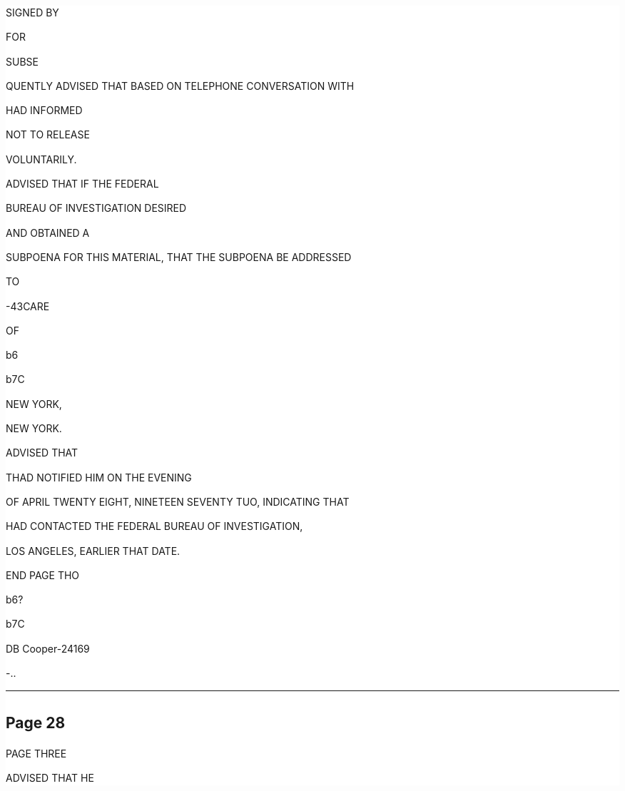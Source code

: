 SIGNED BY

FOR

SUBSE

QUENTLY ADVISED THAT BASED ON TELEPHONE CONVERSATION WITH

HAD INFORMED

NOT TO RELEASE

VOLUNTARILY.

ADVISED THAT IF THE FEDERAL

BUREAU OF INVESTIGATION DESIRED

AND OBTAINED A

SUBPOENA FOR THIS MATERIAL, THAT THE SUBPOENA BE ADDRESSED

TO

-43CARE

OF

b6

b7C

NEW YORK,

NEW YORK.

ADVISED THAT

THAD NOTIFIED HIM ON THE EVENING

OF APRIL TWENTY EIGHT, NINETEEN SEVENTY TUO, INDICATING THAT

HAD CONTACTED THE FEDERAL BUREAU OF INVESTIGATION,

LOS ANGELES, EARLIER THAT DATE.

END PAGE THO

b6?

b7C

DB Cooper-24169

-..

---

## Page 28

PAGE THREE

ADVISED THAT HE
